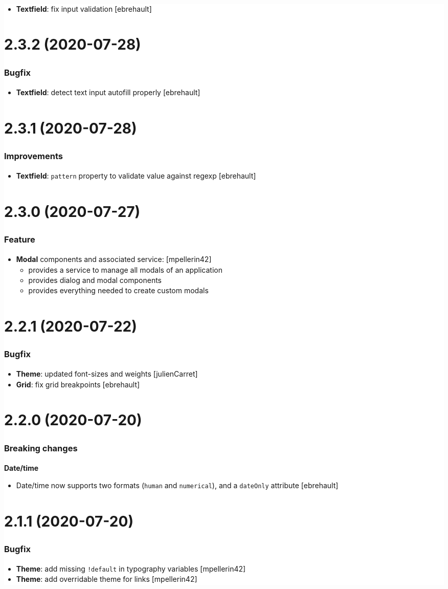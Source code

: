 - **Textfield**: fix input validation [ebrehault]

# 2.3.2 (2020-07-28)

### Bugfix

- **Textfield**: detect text input autofill properly [ebrehault]

# 2.3.1 (2020-07-28)

### Improvements

- **Textfield**: `pattern` property to validate value against regexp [ebrehault]

# 2.3.0 (2020-07-27)

### Feature

- **Modal** components and associated service: [mpellerin42]
  - provides a service to manage all modals of an application
  - provides dialog and modal components
  - provides everything needed to create custom modals

# 2.2.1 (2020-07-22)

### Bugfix

- **Theme**: updated font-sizes and weights [julienCarret]
- **Grid**: fix grid breakpoints [ebrehault]

# 2.2.0 (2020-07-20)

### Breaking changes

**Date/time**

- Date/time now supports two formats (`human` and `numerical`), and a `dateOnly` attribute [ebrehault]

# 2.1.1 (2020-07-20)

### Bugfix

- **Theme**: add missing `!default` in typography variables [mpellerin42]
- **Theme**: add overridable theme for links [mpellerin42]
